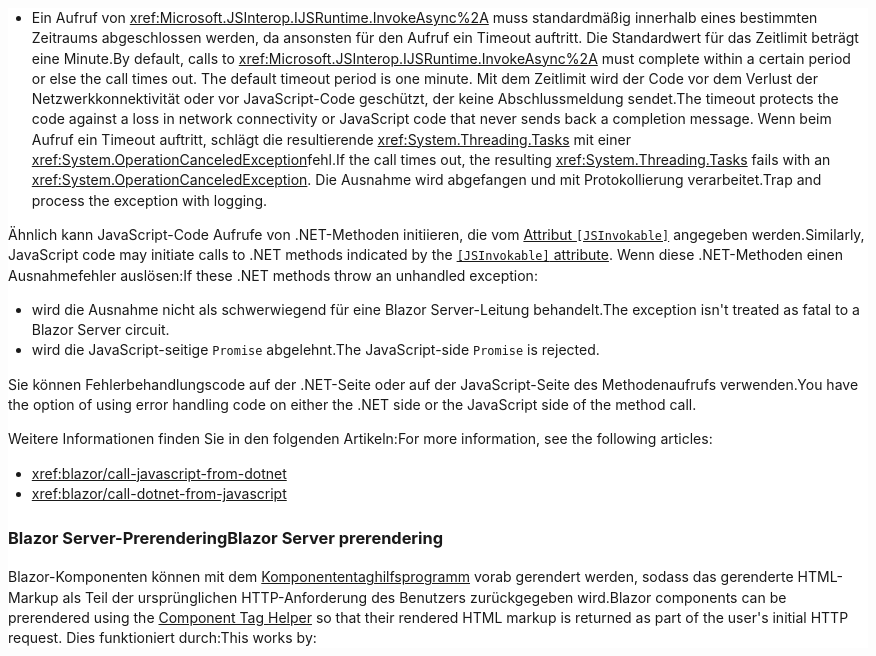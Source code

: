* <span data-ttu-id="498a5-223">Ein Aufruf von <xref:Microsoft.JSInterop.IJSRuntime.InvokeAsync%2A> muss standardmäßig innerhalb eines bestimmten Zeitraums abgeschlossen werden, da ansonsten für den Aufruf ein Timeout auftritt. Die Standardwert für das Zeitlimit beträgt eine Minute.</span><span class="sxs-lookup"><span data-stu-id="498a5-223">By default, calls to <xref:Microsoft.JSInterop.IJSRuntime.InvokeAsync%2A> must complete within a certain period or else the call times out. The default timeout period is one minute.</span></span> <span data-ttu-id="498a5-224">Mit dem Zeitlimit wird der Code vor dem Verlust der Netzwerkkonnektivität oder vor JavaScript-Code geschützt, der keine Abschlussmeldung sendet.</span><span class="sxs-lookup"><span data-stu-id="498a5-224">The timeout protects the code against a loss in network connectivity or JavaScript code that never sends back a completion message.</span></span> <span data-ttu-id="498a5-225">Wenn beim Aufruf ein Timeout auftritt, schlägt die resultierende <xref:System.Threading.Tasks> mit einer <xref:System.OperationCanceledException>fehl.</span><span class="sxs-lookup"><span data-stu-id="498a5-225">If the call times out, the resulting <xref:System.Threading.Tasks> fails with an <xref:System.OperationCanceledException>.</span></span> <span data-ttu-id="498a5-226">Die Ausnahme wird abgefangen und mit Protokollierung verarbeitet.</span><span class="sxs-lookup"><span data-stu-id="498a5-226">Trap and process the exception with logging.</span></span>

<span data-ttu-id="498a5-227">Ähnlich kann JavaScript-Code Aufrufe von .NET-Methoden initiieren, die vom [Attribut `[JSInvokable]`](xref:blazor/call-dotnet-from-javascript) angegeben werden.</span><span class="sxs-lookup"><span data-stu-id="498a5-227">Similarly, JavaScript code may initiate calls to .NET methods indicated by the [`[JSInvokable]` attribute](xref:blazor/call-dotnet-from-javascript).</span></span> <span data-ttu-id="498a5-228">Wenn diese .NET-Methoden einen Ausnahmefehler auslösen:</span><span class="sxs-lookup"><span data-stu-id="498a5-228">If these .NET methods throw an unhandled exception:</span></span>

* <span data-ttu-id="498a5-229">wird die Ausnahme nicht als schwerwiegend für eine Blazor Server-Leitung behandelt.</span><span class="sxs-lookup"><span data-stu-id="498a5-229">The exception isn't treated as fatal to a Blazor Server circuit.</span></span>
* <span data-ttu-id="498a5-230">wird die JavaScript-seitige `Promise` abgelehnt.</span><span class="sxs-lookup"><span data-stu-id="498a5-230">The JavaScript-side `Promise` is rejected.</span></span>

<span data-ttu-id="498a5-231">Sie können Fehlerbehandlungscode auf der .NET-Seite oder auf der JavaScript-Seite des Methodenaufrufs verwenden.</span><span class="sxs-lookup"><span data-stu-id="498a5-231">You have the option of using error handling code on either the .NET side or the JavaScript side of the method call.</span></span>

<span data-ttu-id="498a5-232">Weitere Informationen finden Sie in den folgenden Artikeln:</span><span class="sxs-lookup"><span data-stu-id="498a5-232">For more information, see the following articles:</span></span>

* <xref:blazor/call-javascript-from-dotnet>
* <xref:blazor/call-dotnet-from-javascript>

### <a name="blazor-server-prerendering"></a><span data-ttu-id="498a5-233">Blazor Server-Prerendering</span><span class="sxs-lookup"><span data-stu-id="498a5-233">Blazor Server prerendering</span></span>

<span data-ttu-id="498a5-234">Blazor-Komponenten können mit dem [Komponententaghilfsprogramm](xref:mvc/views/tag-helpers/builtin-th/component-tag-helper) vorab gerendert werden, sodass das gerenderte HTML-Markup als Teil der ursprünglichen HTTP-Anforderung des Benutzers zurückgegeben wird.</span><span class="sxs-lookup"><span data-stu-id="498a5-234">Blazor components can be prerendered using the [Component Tag Helper](xref:mvc/views/tag-helpers/builtin-th/component-tag-helper) so that their rendered HTML markup is returned as part of the user's initial HTTP request.</span></span> <span data-ttu-id="498a5-235">Dies funktioniert durch:</span><span class="sxs-lookup"><span data-stu-id="498a5-235">This works by:</span></span>
